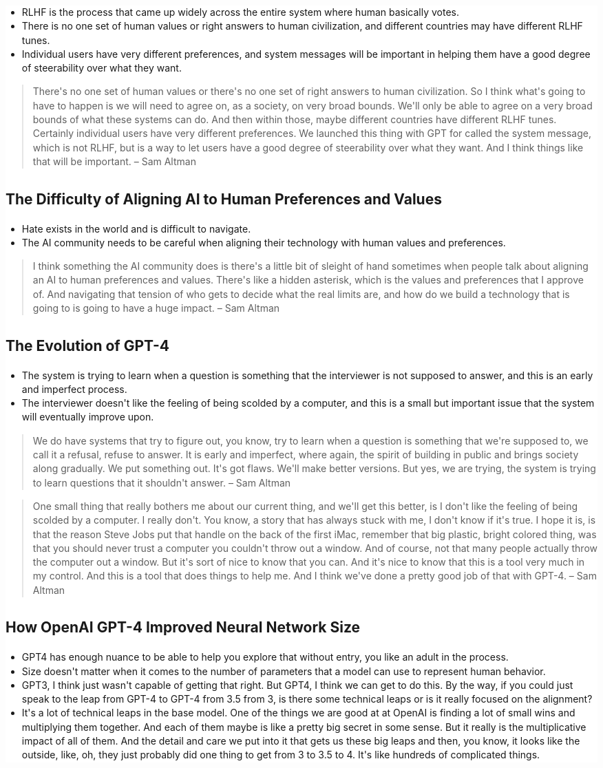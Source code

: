 - RLHF is the process that came up widely across the entire system where human basically votes.
- There is no one set of human values or right answers to human civilization, and different countries may have different RLHF tunes.
- Individual users have very different preferences, and system messages will be important in helping them have a good degree of steerability over what they want.

> There's no one set of human values or there's no one set of right answers to human civilization. So I think what's going to have to happen is we will need to agree on, as a society, on very broad bounds. We'll only be able to agree on a very broad bounds of what these systems can do. And then within those, maybe different countries have different RLHF tunes. Certainly individual users have very different preferences. We launched this thing with GPT for called the system message, which is not RLHF, but is a way to let users have a good degree of steerability over what they want. And I think things like that will be important. – Sam Altman

## The Difficulty of Aligning AI to Human Preferences and Values

- Hate exists in the world and is difficult to navigate.
- The AI community needs to be careful when aligning their technology with human values and preferences.

> I think something the AI community does is there's a little bit of sleight of hand sometimes when people talk about aligning an AI to human preferences and values. There's like a hidden asterisk, which is the values and preferences that I approve of. And navigating that tension of who gets to decide what the real limits are, and how do we build a technology that is going to is going to have a huge impact. – Sam Altman

## The Evolution of GPT-4

- The system is trying to learn when a question is something that the interviewer is not supposed to answer, and this is an early and imperfect process.
- The interviewer doesn't like the feeling of being scolded by a computer, and this is a small but important issue that the system will eventually improve upon.

> We do have systems that try to figure out, you know, try to learn when a question is something that we're supposed to, we call it a refusal, refuse to answer. It is early and imperfect, where again, the spirit of building in public and brings society along gradually. We put something out. It's got flaws. We'll make better versions. But yes, we are trying, the system is trying to learn questions that it shouldn't answer. – Sam Altman

> One small thing that really bothers me about our current thing, and we'll get this better, is I don't like the feeling of being scolded by a computer. I really don't. You know, a story that has always stuck with me, I don't know if it's true. I hope it is, is that the reason Steve Jobs put that handle on the back of the first iMac, remember that big plastic, bright colored thing, was that you should never trust a computer you couldn't throw out a window. And of course, not that many people actually throw the computer out a window. But it's sort of nice to know that you can. And it's nice to know that this is a tool very much in my control. And this is a tool that does things to help me. And I think we've done a pretty good job of that with GPT-4. – Sam Altman

## How OpenAI GPT-4 Improved Neural Network Size

- GPT4 has enough nuance to be able to help you explore that without entry, you like an adult in the process.
- Size doesn't matter when it comes to the number of parameters that a model can use to represent human behavior.
- GPT3, I think just wasn't capable of getting that right. But GPT4, I think we can get to do this. By the way, if you could just speak to the leap from GPT-4 to GPT-4 from 3.5 from 3, is there some technical leaps or is it really focused on the alignment?
- It's a lot of technical leaps in the base model. One of the things we are good at at OpenAI is finding a lot of small wins and multiplying them together. And each of them maybe is like a pretty big secret in some sense. But it really is the multiplicative impact of all of them. And the detail and care we put into it that gets us these big leaps and then, you know, it looks like the outside, like, oh, they just probably did one thing to get from 3 to 3.5 to 4. It's like hundreds of complicated things.
